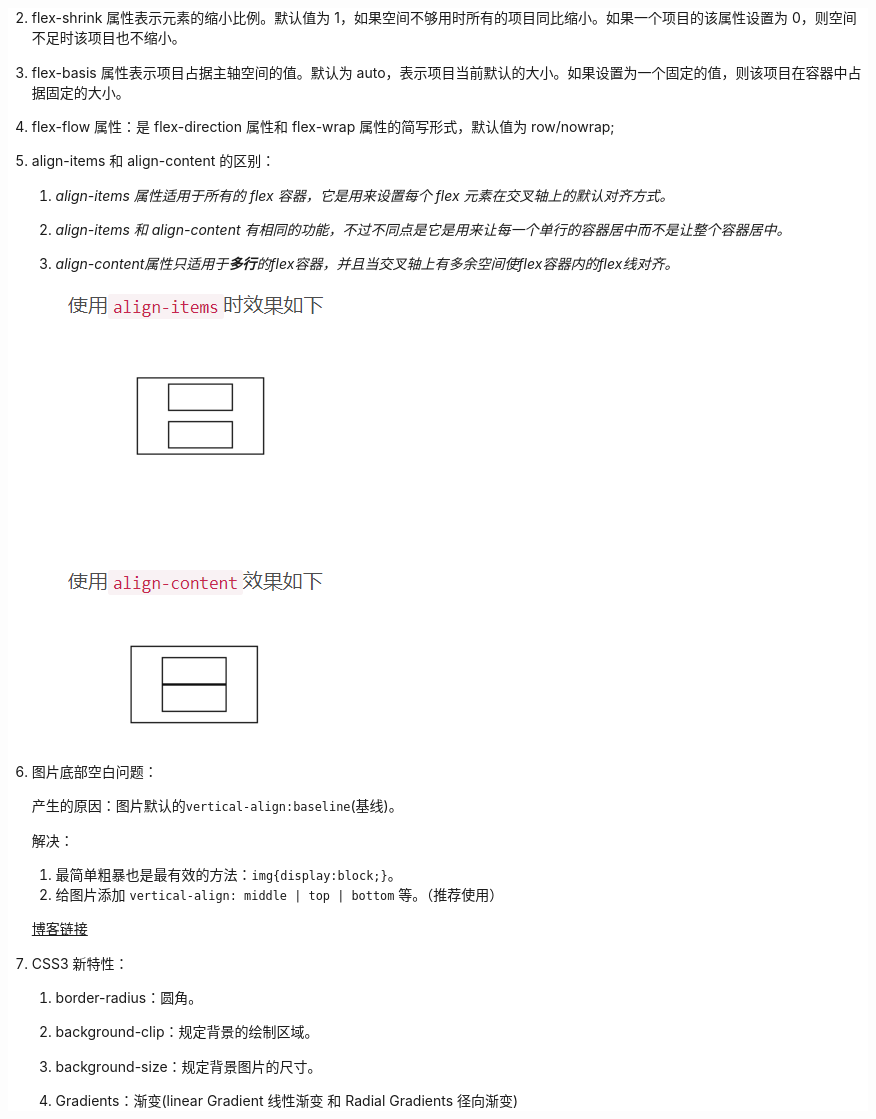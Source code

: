    2. flex-shrink 属性表示元素的缩小比例。默认值为 1，如果空间不够用时所有的项目同比缩小。如果一个项目的该属性设置为 0，则空间不足时该项目也不缩小。
   3. flex-basis 属性表示项目占据主轴空间的值。默认为 auto，表示项目当前默认的大小。如果设置为一个固定的值，则该项目在容器中占据固定的大小。

3. flex-flow 属性：是 flex-direction 属性和 flex-wrap 属性的简写形式，默认值为 row/nowrap;

4. align-items 和 align-content 的区别：

   1. *align-items 属性适用于所有的 flex 容器，它是用来设置每个 flex 元素在交叉轴上的默认对齐方式。*

   2. *align-items 和 align-content 有相同的功能，不过不同点是它是用来让每一个单行的容器居中而不是让整个容器居中。*

   3. *align-content属性只适用于**多行**的flex容器，并且当交叉轴上有多余空间使flex容器内的flex线对齐。*

      ![image-20210706160553046](B站视频面试题手录.assets/image-20210706160553046.png)

6. 图片底部空白问题：

   产生的原因：图片默认的`vertical-align:baseline`(基线)。

   解决：

   1. 最简单粗暴也是最有效的方法：`img{display:block;}`。
   2. 给图片添加 `vertical-align: middle | top | bottom` 等。（推荐使用）

   [博客链接](https://blog.csdn.net/qq_15034541/article/details/108522224?spm=1001.2014.3001.5506)

7. CSS3 新特性：

    1. border-radius：圆角。

    2. background-clip：规定背景的绘制区域。

    3. background-size：规定背景图片的尺寸。

    4. Gradients：渐变(linear Gradient 线性渐变 和 Radial Gradients 径向渐变)
